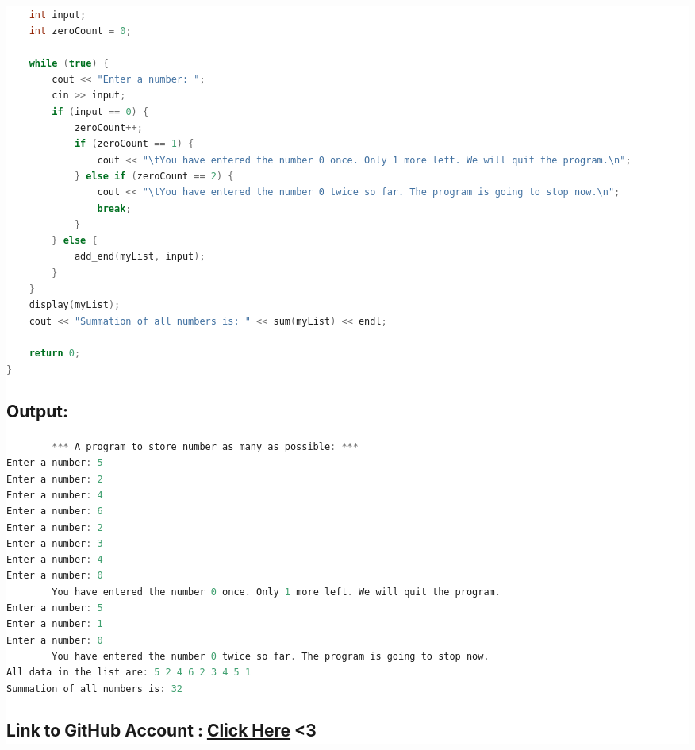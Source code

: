 ```C++
    int input;
    int zeroCount = 0;

    while (true) {
        cout << "Enter a number: ";
        cin >> input;
        if (input == 0) {
            zeroCount++;
            if (zeroCount == 1) {
                cout << "\tYou have entered the number 0 once. Only 1 more left. We will quit the program.\n";
            } else if (zeroCount == 2) {
                cout << "\tYou have entered the number 0 twice so far. The program is going to stop now.\n";
                break;
            }
        } else {
            add_end(myList, input);
        }
    }
    display(myList);
    cout << "Summation of all numbers is: " << sum(myList) << endl;

    return 0;
}
```

## Output:

```C++
        *** A program to store number as many as possible: ***
Enter a number: 5
Enter a number: 2
Enter a number: 4
Enter a number: 6
Enter a number: 2
Enter a number: 3
Enter a number: 4
Enter a number: 0
        You have entered the number 0 once. Only 1 more left. We will quit the program.
Enter a number: 5
Enter a number: 1
Enter a number: 0
        You have entered the number 0 twice so far. The program is going to stop now.
All data in the list are: 5 2 4 6 2 3 4 5 1
Summation of all numbers is: 32
```

## Link to GitHub Account : [Click Here](https://github.com/Poppykhim/DS-TP.git) <3

